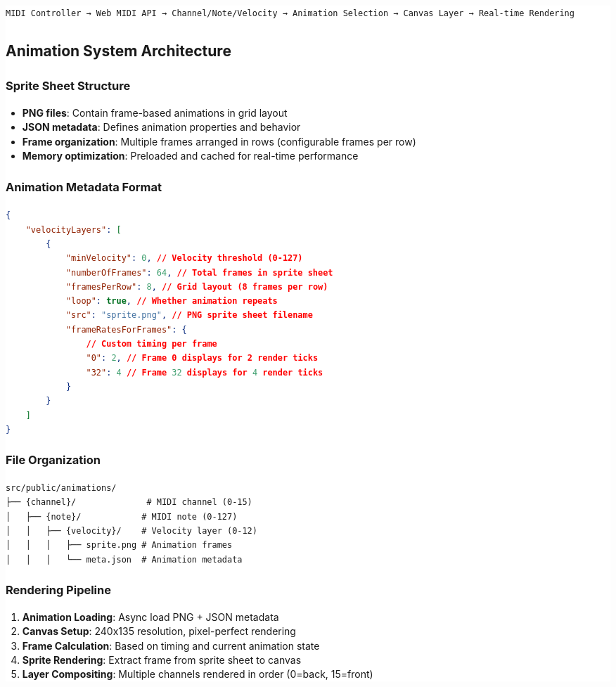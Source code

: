 ```
MIDI Controller → Web MIDI API → Channel/Note/Velocity → Animation Selection → Canvas Layer → Real-time Rendering
```

## Animation System Architecture

### Sprite Sheet Structure

- **PNG files**: Contain frame-based animations in grid layout
- **JSON metadata**: Defines animation properties and behavior
- **Frame organization**: Multiple frames arranged in rows (configurable frames per row)
- **Memory optimization**: Preloaded and cached for real-time performance

### Animation Metadata Format

```json
{
	"velocityLayers": [
		{
			"minVelocity": 0, // Velocity threshold (0-127)
			"numberOfFrames": 64, // Total frames in sprite sheet
			"framesPerRow": 8, // Grid layout (8 frames per row)
			"loop": true, // Whether animation repeats
			"src": "sprite.png", // PNG sprite sheet filename
			"frameRatesForFrames": {
				// Custom timing per frame
				"0": 2, // Frame 0 displays for 2 render ticks
				"32": 4 // Frame 32 displays for 4 render ticks
			}
		}
	]
}
```

### File Organization

```
src/public/animations/
├── {channel}/              # MIDI channel (0-15)
│   ├── {note}/            # MIDI note (0-127)
│   │   ├── {velocity}/    # Velocity layer (0-12)
│   │   │   ├── sprite.png # Animation frames
│   │   │   └── meta.json  # Animation metadata
```

### Rendering Pipeline

1. **Animation Loading**: Async load PNG + JSON metadata
2. **Canvas Setup**: 240x135 resolution, pixel-perfect rendering
3. **Frame Calculation**: Based on timing and current animation state
4. **Sprite Rendering**: Extract frame from sprite sheet to canvas
5. **Layer Compositing**: Multiple channels rendered in order (0=back, 15=front)
